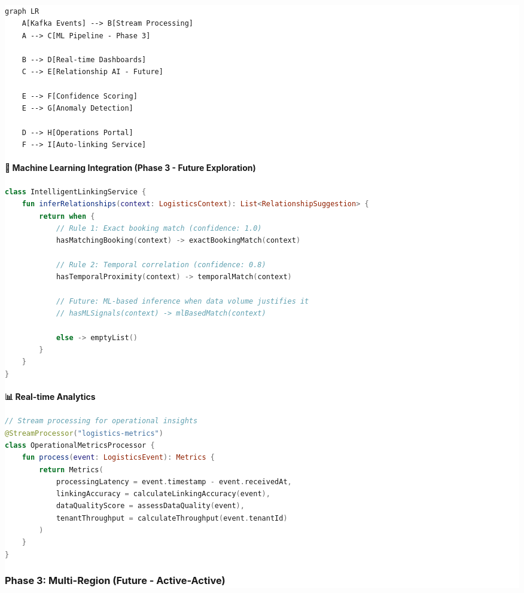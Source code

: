 ```mermaid
graph LR
    A[Kafka Events] --> B[Stream Processing]
    A --> C[ML Pipeline - Phase 3]
    
    B --> D[Real-time Dashboards]
    C --> E[Relationship AI - Future]
    
    E --> F[Confidence Scoring]
    E --> G[Anomaly Detection]
    
    D --> H[Operations Portal]
    F --> I[Auto-linking Service]
```

#### 🤖 **Machine Learning Integration (Phase 3 - Future Exploration)**
```kotlin
class IntelligentLinkingService {
    fun inferRelationships(context: LogisticsContext): List<RelationshipSuggestion> {
        return when {
            // Rule 1: Exact booking match (confidence: 1.0)
            hasMatchingBooking(context) -> exactBookingMatch(context)
            
            // Rule 2: Temporal correlation (confidence: 0.8)
            hasTemporalProximity(context) -> temporalMatch(context)
            
            // Future: ML-based inference when data volume justifies it
            // hasMLSignals(context) -> mlBasedMatch(context)
            
            else -> emptyList()
        }
    }
}
```

#### 📊 **Real-time Analytics**
```kotlin
// Stream processing for operational insights
@StreamProcessor("logistics-metrics")
class OperationalMetricsProcessor {
    fun process(event: LogisticsEvent): Metrics {
        return Metrics(
            processingLatency = event.timestamp - event.receivedAt,
            linkingAccuracy = calculateLinkingAccuracy(event),
            dataQualityScore = assessDataQuality(event),
            tenantThroughput = calculateThroughput(event.tenantId)
        )
    }
}
```

### Phase 3: Multi-Region (Future - Active-Active)
